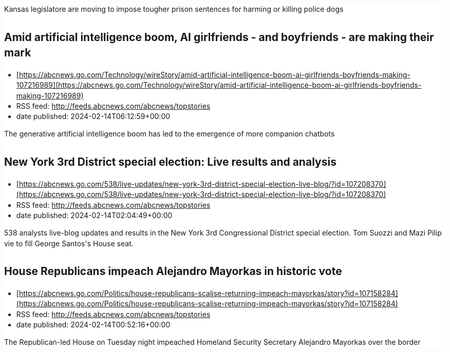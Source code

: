 Kansas legislatore are moving to impose tougher prison sentences for harming or killing police dogs

## Amid artificial intelligence boom, AI girlfriends - and boyfriends - are making their mark
 - [https://abcnews.go.com/Technology/wireStory/amid-artificial-intelligence-boom-ai-girlfriends-boyfriends-making-107216989](https://abcnews.go.com/Technology/wireStory/amid-artificial-intelligence-boom-ai-girlfriends-boyfriends-making-107216989)
 - RSS feed: http://feeds.abcnews.com/abcnews/topstories
 - date published: 2024-02-14T06:12:59+00:00

The generative artificial intelligence boom has led to the emergence of more companion chatbots

## New York 3rd District special election: Live results and analysis
 - [https://abcnews.go.com/538/live-updates/new-york-3rd-district-special-election-live-blog/?id=107208370](https://abcnews.go.com/538/live-updates/new-york-3rd-district-special-election-live-blog/?id=107208370)
 - RSS feed: http://feeds.abcnews.com/abcnews/topstories
 - date published: 2024-02-14T02:04:49+00:00

538 analysts live-blog updates and results in the New York 3rd Congressional District special election. Tom Suozzi and Mazi Pilip vie to fill George Santos's House seat.

## House Republicans impeach Alejandro Mayorkas in historic vote
 - [https://abcnews.go.com/Politics/house-republicans-scalise-returning-impeach-mayorkas/story?id=107158284](https://abcnews.go.com/Politics/house-republicans-scalise-returning-impeach-mayorkas/story?id=107158284)
 - RSS feed: http://feeds.abcnews.com/abcnews/topstories
 - date published: 2024-02-14T00:52:16+00:00

The Republican-led House on Tuesday night impeached Homeland Security Secretary Alejandro Mayorkas over the border

